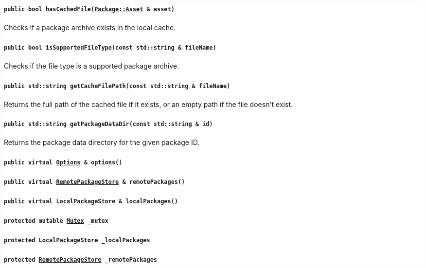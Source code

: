 

#### `public bool hasCachedFile(`[`Package::Asset`](#structscy_1_1pacm_1_1Package_1_1Asset)` & asset)` 

Checks if a package archive exists in the local cache.



#### `public bool isSupportedFileType(const std::string & fileName)` 

Checks if the file type is a supported package archive.



#### `public std::string getCacheFilePath(const std::string & fileName)` 



Returns the full path of the cached file if it exists, or an empty path if the file doesn't exist.

#### `public std::string getPackageDataDir(const std::string & id)` 



Returns the package data directory for the given package ID.

#### `public virtual `[`Options`](#structscy_1_1pacm_1_1PackageManager_1_1Options)` & options()` 





#### `public virtual `[`RemotePackageStore`](#classscy_1_1LiveCollection)` & remotePackages()` 





#### `public virtual `[`LocalPackageStore`](#classscy_1_1LiveCollection)` & localPackages()` 





#### `protected mutable `[`Mutex`](#classscy_1_1Mutex)` _mutex` 





#### `protected `[`LocalPackageStore`](#classscy_1_1LiveCollection)` _localPackages` 





#### `protected `[`RemotePackageStore`](#classscy_1_1LiveCollection)` _remotePackages` 
